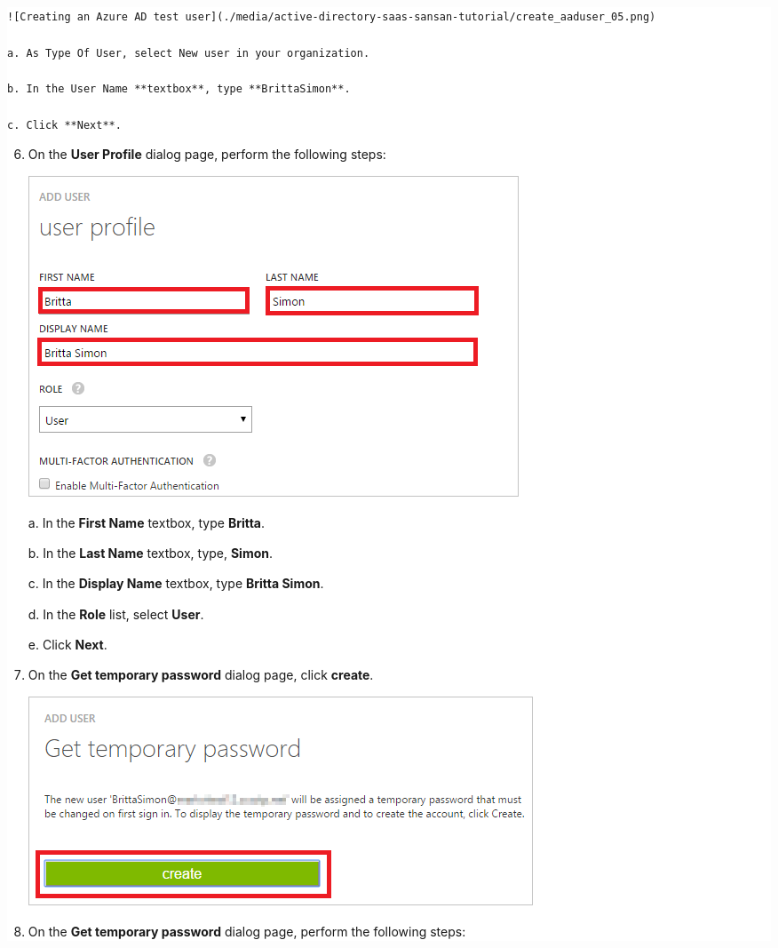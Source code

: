     ![Creating an Azure AD test user](./media/active-directory-saas-sansan-tutorial/create_aaduser_05.png) 
   
    a. As Type Of User, select New user in your organization.
   
    b. In the User Name **textbox**, type **BrittaSimon**.
   
    c. Click **Next**.
6. On the **User Profile** dialog page, perform the following steps:
   
   ![Creating an Azure AD test user](./media/active-directory-saas-sansan-tutorial/create_aaduser_06.png) 
   
   a. In the **First Name** textbox, type **Britta**.  
   
   b. In the **Last Name** textbox, type, **Simon**.
   
   c. In the **Display Name** textbox, type **Britta Simon**.
   
   d. In the **Role** list, select **User**.
   
   e. Click **Next**.
7. On the **Get temporary password** dialog page, click **create**.
   
    ![Creating an Azure AD test user](./media/active-directory-saas-sansan-tutorial/create_aaduser_07.png) 
8. On the **Get temporary password** dialog page, perform the following steps: